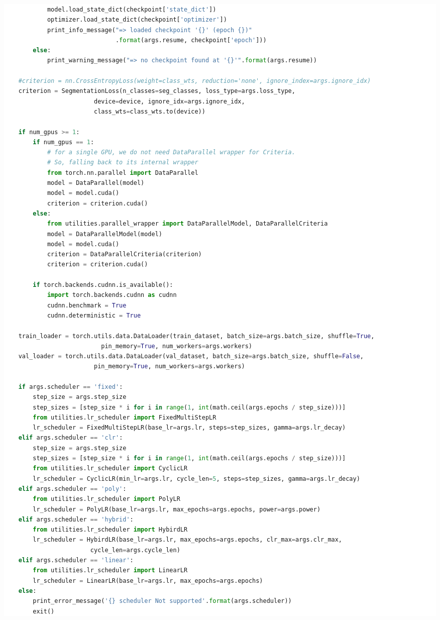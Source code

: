 ```python
            model.load_state_dict(checkpoint['state_dict'])
            optimizer.load_state_dict(checkpoint['optimizer'])
            print_info_message("=> loaded checkpoint '{}' (epoch {})"
                               .format(args.resume, checkpoint['epoch']))
        else:
            print_warning_message("=> no checkpoint found at '{}'".format(args.resume))

    #criterion = nn.CrossEntropyLoss(weight=class_wts, reduction='none', ignore_index=args.ignore_idx)
    criterion = SegmentationLoss(n_classes=seg_classes, loss_type=args.loss_type,
                         device=device, ignore_idx=args.ignore_idx,
                         class_wts=class_wts.to(device))

    if num_gpus >= 1:
        if num_gpus == 1:
            # for a single GPU, we do not need DataParallel wrapper for Criteria.
            # So, falling back to its internal wrapper
            from torch.nn.parallel import DataParallel
            model = DataParallel(model)
            model = model.cuda()
            criterion = criterion.cuda()
        else:
            from utilities.parallel_wrapper import DataParallelModel, DataParallelCriteria
            model = DataParallelModel(model)
            model = model.cuda()
            criterion = DataParallelCriteria(criterion)
            criterion = criterion.cuda()

        if torch.backends.cudnn.is_available():
            import torch.backends.cudnn as cudnn
            cudnn.benchmark = True
            cudnn.deterministic = True

    train_loader = torch.utils.data.DataLoader(train_dataset, batch_size=args.batch_size, shuffle=True,
                           pin_memory=True, num_workers=args.workers)
    val_loader = torch.utils.data.DataLoader(val_dataset, batch_size=args.batch_size, shuffle=False,
                         pin_memory=True, num_workers=args.workers)

    if args.scheduler == 'fixed':
        step_size = args.step_size
        step_sizes = [step_size * i for i in range(1, int(math.ceil(args.epochs / step_size)))]
        from utilities.lr_scheduler import FixedMultiStepLR
        lr_scheduler = FixedMultiStepLR(base_lr=args.lr, steps=step_sizes, gamma=args.lr_decay)
    elif args.scheduler == 'clr':
        step_size = args.step_size
        step_sizes = [step_size * i for i in range(1, int(math.ceil(args.epochs / step_size)))]
        from utilities.lr_scheduler import CyclicLR
        lr_scheduler = CyclicLR(min_lr=args.lr, cycle_len=5, steps=step_sizes, gamma=args.lr_decay)
    elif args.scheduler == 'poly':
        from utilities.lr_scheduler import PolyLR
        lr_scheduler = PolyLR(base_lr=args.lr, max_epochs=args.epochs, power=args.power)
    elif args.scheduler == 'hybrid':
        from utilities.lr_scheduler import HybirdLR
        lr_scheduler = HybirdLR(base_lr=args.lr, max_epochs=args.epochs, clr_max=args.clr_max,
                        cycle_len=args.cycle_len)
    elif args.scheduler == 'linear':
        from utilities.lr_scheduler import LinearLR
        lr_scheduler = LinearLR(base_lr=args.lr, max_epochs=args.epochs)
    else:
        print_error_message('{} scheduler Not supported'.format(args.scheduler))
        exit()
```